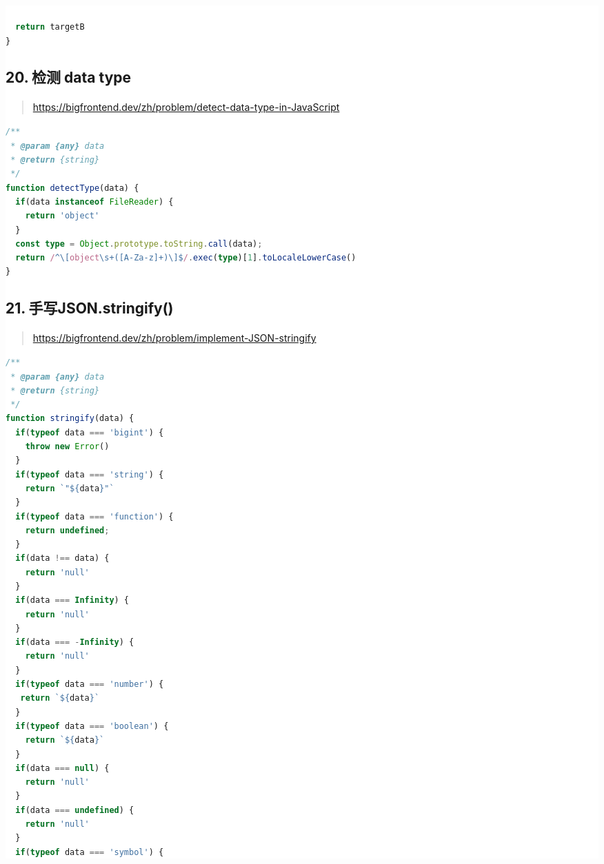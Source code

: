 ```ts

  return targetB
}
```

## 20. 检测 data type

> https://bigfrontend.dev/zh/problem/detect-data-type-in-JavaScript

```ts
/**
 * @param {any} data
 * @return {string}
 */
function detectType(data) {
  if(data instanceof FileReader) {
    return 'object'
  }
  const type = Object.prototype.toString.call(data);
  return /^\[object\s+([A-Za-z]+)\]$/.exec(type)[1].toLocaleLowerCase()
}
```

## 21. 手写JSON.stringify()

> https://bigfrontend.dev/zh/problem/implement-JSON-stringify

```ts
/**
 * @param {any} data
 * @return {string}
 */
function stringify(data) {
  if(typeof data === 'bigint') {
    throw new Error()
  } 
  if(typeof data === 'string') {
    return `"${data}"`
  } 
  if(typeof data === 'function') {
    return undefined;
  }
  if(data !== data) {
    return 'null'
  }
  if(data === Infinity) {
    return 'null'
  }
  if(data === -Infinity) {
    return 'null'
  }
  if(typeof data === 'number') {
   return `${data}`
  }
  if(typeof data === 'boolean') {
    return `${data}`
  }
  if(data === null) {
    return 'null'
  }
  if(data === undefined) {
    return 'null'
  }
  if(typeof data === 'symbol') {
```